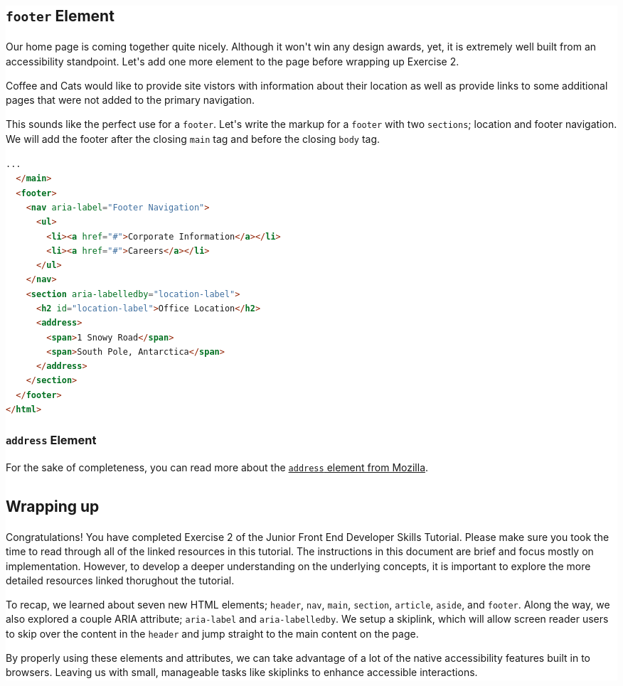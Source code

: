 ## `footer` Element

Our home page is coming together quite nicely. Although it won't win any design awards, yet, it is extremely well built from an accessibility standpoint. Let's add one more element to the page before wrapping up Exercise 2.

Coffee and Cats would like to provide site vistors with information about their location as well as provide links to some additional pages that were not added to the primary navigation.

This sounds like the perfect use for a `footer`. Let's write the markup for a `footer` with two `sections`; location and footer navigation. We will add the footer after the closing `main` tag and before the closing `body` tag.

```html
...
  </main>
  <footer>
    <nav aria-label="Footer Navigation">
      <ul>
        <li><a href="#">Corporate Information</a></li>
        <li><a href="#">Careers</a></li>
      </ul>
    </nav>
    <section aria-labelledby="location-label">
      <h2 id="location-label">Office Location</h2>
      <address>
        <span>1 Snowy Road</span>
        <span>South Pole, Antarctica</span>
      </address>
    </section>
  </footer>
</html>
```

### `address` Element

For the sake of completeness, you can read more about the [`address` element from Mozilla](https://developer.mozilla.org/en-US/docs/Web/HTML/Element/address).

## Wrapping up

Congratulations! You have completed Exercise 2 of the Junior Front End Developer Skills Tutorial. Please make sure you took the time to read through all of the linked resources in this tutorial. The instructions in this document are brief and focus mostly on implementation. However, to develop a deeper understanding on the underlying concepts, it is important to explore the more detailed resources linked thorughout the tutorial.

To recap, we learned about seven new HTML elements; `header`, `nav`, `main`, `section`, `article`, `aside`, and `footer`. Along the way, we also explored a couple ARIA attribute; `aria-label` and `aria-labelledby`. We setup a skiplink, which will allow screen reader users to skip over the content in the `header` and jump straight to the main content on the page.

By properly using these elements and attributes, we can take advantage of a lot of the native accessibility features built in to browsers. Leaving us with small, manageable tasks like skiplinks to enhance accessible interactions.
